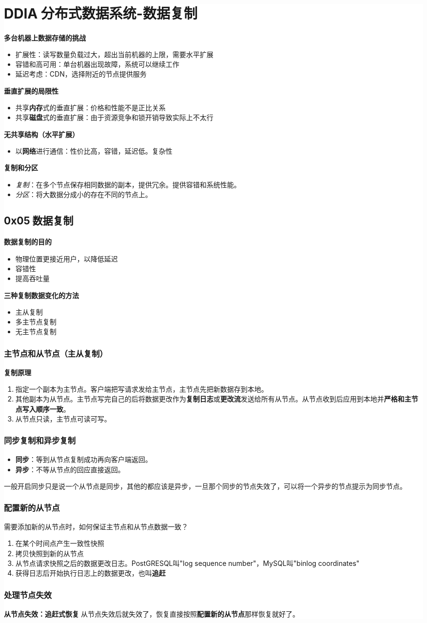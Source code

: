# DDIA 分布式数据系统-数据复制
**多台机器上数据存储的挑战**
* 扩展性：读写数量负载过大，超出当前机器的上限，需要水平扩展
* 容错和高可用：单台机器出现故障，系统可以继续工作
* 延迟考虑：CDN，选择附近的节点提供服务

**垂直扩展的局限性**
- 共享**内存**式的垂直扩展：价格和性能不是正比关系
- 共享**磁盘**式的垂直扩展：由于资源竞争和锁开销导致实际上不太行

**无共享结构（水平扩展）**
- 以**网络**进行通信：性价比高，容错，延迟低。复杂性

**复制和分区**
- *复制*：在多个节点保存相同数据的副本，提供冗余。提供容错和系统性能。
- *分区*：将大数据分成小的存在不同的节点上。
## 0x05 数据复制
**数据复制的目的**
- 物理位置更接近用户，以降低延迟
- 容错性
- 提高吞吐量

**三种复制数据变化的方法**
- 主从复制
- 多主节点复制
- 无主节点复制

### 主节点和从节点（主从复制）
**复制原理**
1. 指定一个副本为主节点。客户端把写请求发给主节点，主节点先把新数据存到本地。
2. 其他副本为从节点。主节点写完自己的后将数据更改作为**复制日志**或**更改流**发送给所有从节点。从节点收到后应用到本地并**严格和主节点写入顺序一致**。
3. 从节点只读，主节点可读可写。

### 同步复制和异步复制
- **同步**：等到从节点复制成功再向客户端返回。
- **异步**：不等从节点的回应直接返回。

一般开启同步只是说一个从节点是同步，其他的都应该是异步，一旦那个同步的节点失效了，可以将一个异步的节点提示为同步节点。
### 配置新的从节点
需要添加新的从节点时，如何保证主节点和从节点数据一致？

1. 在某个时间点产生一致性快照
2. 拷贝快照到新的从节点
3. 从节点请求快照之后的数据更改日志。PostGRESQL叫"log sequence number"，MySQL叫"binlog coordinates"
4. 获得日志后开始执行日志上的数据更改，也叫**追赶**

### 处理节点失效
**从节点失效：追赶式恢复**
从节点失效后就失效了，恢复直接按照**配置新的从节点**那样恢复就好了。
